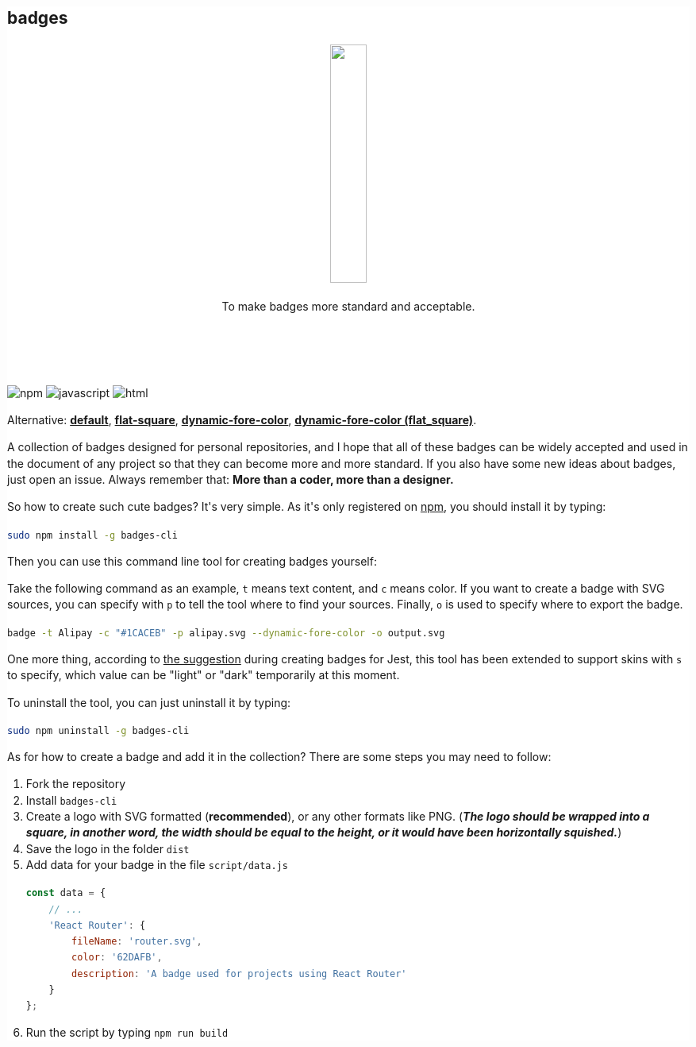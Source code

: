 ## badges

<p align="center">
    <img src="./badges.svg" width="23%" height="300px" />
</p>

<p align="center">To make badges more standard and acceptable.</p>

<br />
<br />
<br />

![npm](https://aleen42.github.io/badges/src/npm.svg) ![javascript](https://img.shields.io/badge/%20%20JavaScript-%20%20%20%20688L-f1e05a.svg) ![html](https://img.shields.io/badge/%20%20HTML-%20%20%20%2043L-e34c26.svg)

Alternative: [**default**](./README.md), [**flat-square**](./README_flat_square.md), [**dynamic-fore-color**](./README_dfc.md), [**dynamic-fore-color (flat_square)**](./README_flat_square_dfc.md).

A collection of badges designed for personal repositories, and I hope that all of these badges can be widely accepted and used in the document of any project so that they can become more and more standard. If you also have some new ideas about badges, just open an issue. Always remember that: **More than a coder, more than a designer.**

So how to create such cute badges? It's very simple. As it's only registered on [npm](https://www.npmjs.com/), you should install it by typing:

```bash
sudo npm install -g badges-cli
```

Then you can use this command line tool for creating badges yourself:

Take the following command as an example, `t` means text content, and `c` means color. If you want to create a badge with SVG sources, you can specify with `p` to tell the tool where to find your sources. Finally, `o` is used to specify where to export the badge.

```bash
badge -t Alipay -c "#1CACEB" -p alipay.svg --dynamic-fore-color -o output.svg
```

One more thing, according to [the suggestion](https://github.com/facebook/jest/issues/5438#issuecomment-362553867) during creating badges for Jest, this tool has been extended to support skins with `s` to specify, which value can be "light" or "dark" temporarily at this moment.

To uninstall the tool, you can just uninstall it by typing:

```bash
sudo npm uninstall -g badges-cli
```

As for how to create a badge and add it in the collection? There are some steps you may need to follow:

1. Fork the repository
2. Install `badges-cli`
3. Create a logo with SVG formatted (**recommended**), or any other formats like PNG. (_**The logo should be wrapped into a square, in another word, the width should be equal to the height, or it would have been horizontally squished.**_)
4. Save the logo in the folder `dist`
5. Add data for your badge in the file `script/data.js`
    ```js
   const data = { 
        // ...
        'React Router': {
            fileName: 'router.svg',
            color: '62DAFB',
            description: 'A badge used for projects using React Router'
        }
    };
    ```
5. Run the script by typing `npm run build`